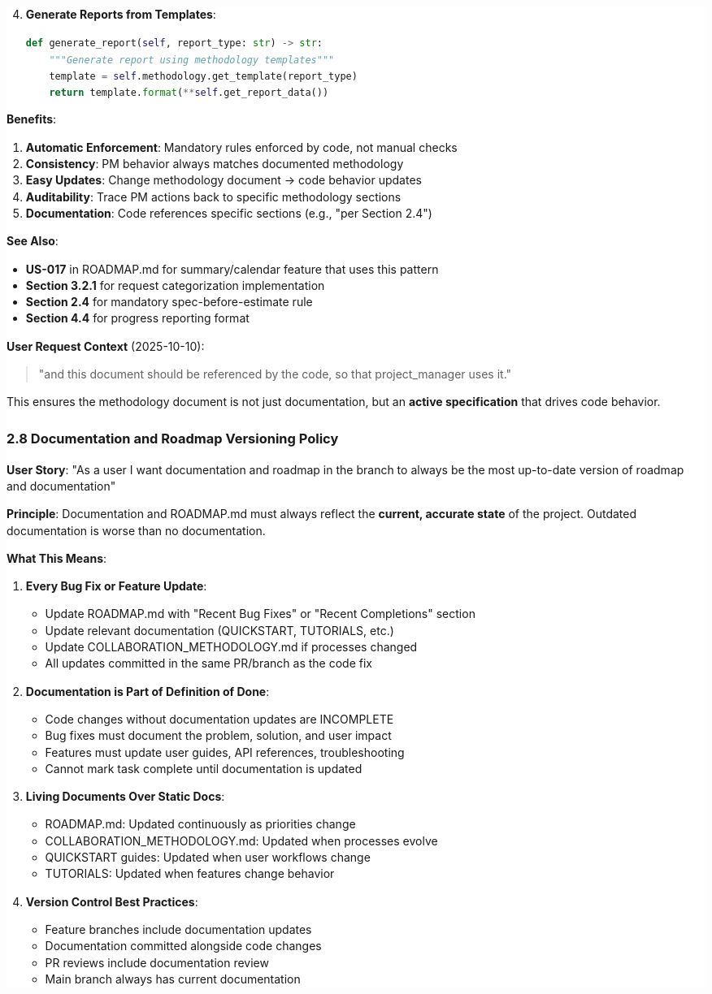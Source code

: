 4. **Generate Reports from Templates**:
   ```python
   def generate_report(self, report_type: str) -> str:
       """Generate report using methodology templates"""
       template = self.methodology.get_template(report_type)
       return template.format(**self.get_report_data())
   ```

**Benefits**:

1. **Automatic Enforcement**: Mandatory rules enforced by code, not manual checks
2. **Consistency**: PM behavior always matches documented methodology
3. **Easy Updates**: Change methodology document → code behavior updates
4. **Auditability**: Trace PM actions back to specific methodology sections
5. **Documentation**: Code references specific sections (e.g., "per Section 2.4")

**See Also**:
- **US-017** in ROADMAP.md for summary/calendar feature that uses this pattern
- **Section 3.2.1** for request categorization implementation
- **Section 2.4** for mandatory spec-before-estimate rule
- **Section 4.4** for progress reporting format

**User Request Context** (2025-10-10):
> "and this document should be referenced by the code, so that project_manager uses it."

This ensures the methodology document is not just documentation, but an **active specification** that drives code behavior.

### 2.8 Documentation and Roadmap Versioning Policy

**User Story**: "As a user I want documentation and roadmap in the branch to always be the most up-to-date version of roadmap and documentation"

**Principle**: Documentation and ROADMAP.md must always reflect the **current, accurate state** of the project. Outdated documentation is worse than no documentation.

**What This Means**:

1. **Every Bug Fix or Feature Update**:
   - Update ROADMAP.md with "Recent Bug Fixes" or "Recent Completions" section
   - Update relevant documentation (QUICKSTART, TUTORIALS, etc.)
   - Update COLLABORATION_METHODOLOGY.md if processes changed
   - All updates committed in the same PR/branch as the code fix

2. **Documentation is Part of Definition of Done**:
   - Code changes without documentation updates are INCOMPLETE
   - Bug fixes must document the problem, solution, and user impact
   - Features must update user guides, API references, troubleshooting
   - Cannot mark task complete until documentation is updated

3. **Living Documents Over Static Docs**:
   - ROADMAP.md: Updated continuously as priorities change
   - COLLABORATION_METHODOLOGY.md: Updated when processes evolve
   - QUICKSTART guides: Updated when user workflows change
   - TUTORIALS: Updated when features change behavior

4. **Version Control Best Practices**:
   - Feature branches include documentation updates
   - Documentation committed alongside code changes
   - PR reviews include documentation review
   - Main branch always has current documentation
